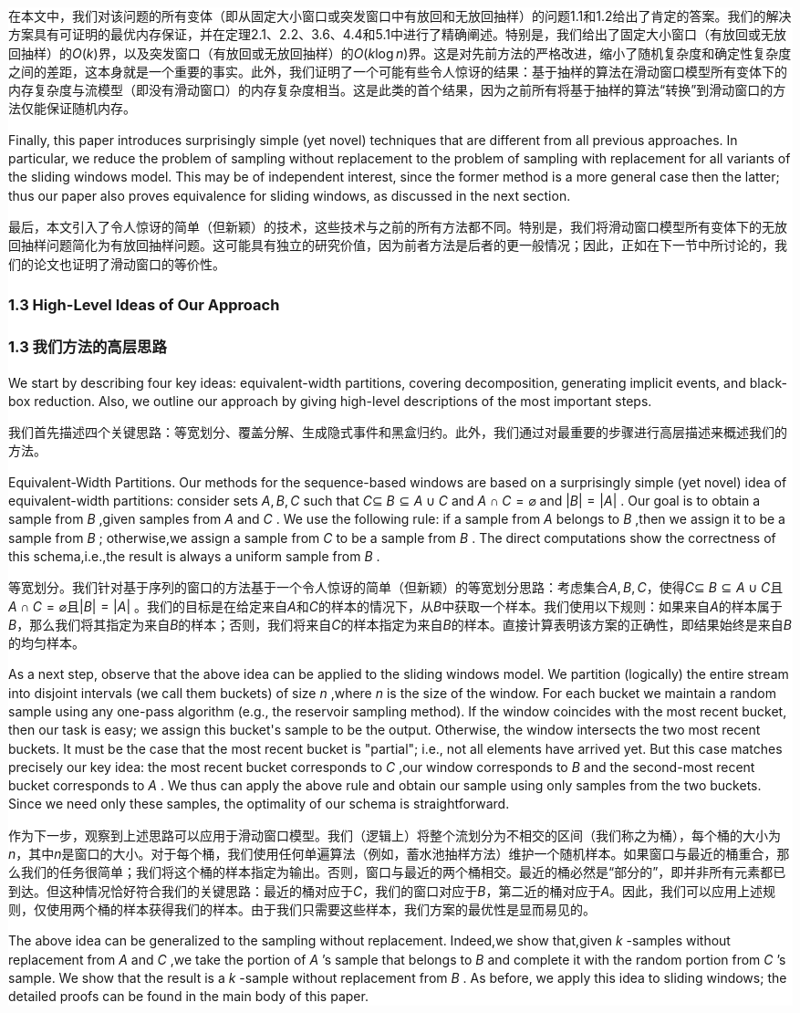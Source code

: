 在本文中，我们对该问题的所有变体（即从固定大小窗口或突发窗口中有放回和无放回抽样）的问题1.1和1.2给出了肯定的答案。我们的解决方案具有可证明的最优内存保证，并在定理2.1、2.2、3.6、4.4和5.1中进行了精确阐述。特别是，我们给出了固定大小窗口（有放回或无放回抽样）的$O\left( k\right)$界，以及突发窗口（有放回或无放回抽样）的$O\left( {k\log n}\right)$界。这是对先前方法的严格改进，缩小了随机复杂度和确定性复杂度之间的差距，这本身就是一个重要的事实。此外，我们证明了一个可能有些令人惊讶的结果：基于抽样的算法在滑动窗口模型所有变体下的内存复杂度与流模型（即没有滑动窗口）的内存复杂度相当。这是此类的首个结果，因为之前所有将基于抽样的算法“转换”到滑动窗口的方法仅能保证随机内存。

Finally, this paper introduces surprisingly simple (yet novel) techniques that are different from all previous approaches. In particular, we reduce the problem of sampling without replacement to the problem of sampling with replacement for all variants of the sliding windows model. This may be of independent interest, since the former method is a more general case then the latter; thus our paper also proves equivalence for sliding windows, as discussed in the next section.

最后，本文引入了令人惊讶的简单（但新颖）的技术，这些技术与之前的所有方法都不同。特别是，我们将滑动窗口模型所有变体下的无放回抽样问题简化为有放回抽样问题。这可能具有独立的研究价值，因为前者方法是后者的更一般情况；因此，正如在下一节中所讨论的，我们的论文也证明了滑动窗口的等价性。

### 1.3 High-Level Ideas of Our Approach

### 1.3 我们方法的高层思路

We start by describing four key ideas: equivalent-width partitions, covering decomposition, generating implicit events, and black-box reduction. Also, we outline our approach by giving high-level descriptions of the most important steps.

我们首先描述四个关键思路：等宽划分、覆盖分解、生成隐式事件和黑盒归约。此外，我们通过对最重要的步骤进行高层描述来概述我们的方法。

Equivalent-Width Partitions. Our methods for the sequence-based windows are based on a surprisingly simple (yet novel) idea of equivalent-width partitions: consider sets $A,B,C$ such that $C \subseteq$ $B \subseteq  A \cup  C$ and $A \cap  C = \varnothing$ and $\left| B\right|  = \left| A\right|$ . Our goal is to obtain a sample from $B$ ,given samples from $A$ and $C$ . We use the following rule: if a sample from $A$ belongs to $B$ ,then we assign it to be a sample from $B$ ; otherwise,we assign a sample from $C$ to be a sample from $B$ . The direct computations show the correctness of this schema,i.e.,the result is always a uniform sample from $B$ .

等宽划分。我们针对基于序列的窗口的方法基于一个令人惊讶的简单（但新颖）的等宽划分思路：考虑集合$A,B,C$，使得$C \subseteq$ $B \subseteq  A \cup  C$且$A \cap  C = \varnothing$且$\left| B\right|  = \left| A\right|$ 。我们的目标是在给定来自$A$和$C$的样本的情况下，从$B$中获取一个样本。我们使用以下规则：如果来自$A$的样本属于$B$，那么我们将其指定为来自$B$的样本；否则，我们将来自$C$的样本指定为来自$B$的样本。直接计算表明该方案的正确性，即结果始终是来自$B$的均匀样本。

As a next step, observe that the above idea can be applied to the sliding windows model. We partition (logically) the entire stream into disjoint intervals (we call them buckets) of size $n$ ,where $n$ is the size of the window. For each bucket we maintain a random sample using any one-pass algorithm (e.g., the reservoir sampling method). If the window coincides with the most recent bucket, then our task is easy; we assign this bucket's sample to be the output. Otherwise, the window intersects the two most recent buckets. It must be the case that the most recent bucket is "partial"; i.e., not all elements have arrived yet. But this case matches precisely our key idea: the most recent bucket corresponds to $C$ ,our window corresponds to $B$ and the second-most recent bucket corresponds to $A$ . We thus can apply the above rule and obtain our sample using only samples from the two buckets. Since we need only these samples, the optimality of our schema is straightforward.

作为下一步，观察到上述思路可以应用于滑动窗口模型。我们（逻辑上）将整个流划分为不相交的区间（我们称之为桶），每个桶的大小为$n$，其中$n$是窗口的大小。对于每个桶，我们使用任何单遍算法（例如，蓄水池抽样方法）维护一个随机样本。如果窗口与最近的桶重合，那么我们的任务很简单；我们将这个桶的样本指定为输出。否则，窗口与最近的两个桶相交。最近的桶必然是“部分的”，即并非所有元素都已到达。但这种情况恰好符合我们的关键思路：最近的桶对应于$C$，我们的窗口对应于$B$，第二近的桶对应于$A$。因此，我们可以应用上述规则，仅使用两个桶的样本获得我们的样本。由于我们只需要这些样本，我们方案的最优性是显而易见的。

The above idea can be generalized to the sampling without replacement. Indeed,we show that,given $k$ -samples without replacement from $A$ and $C$ ,we take the portion of $A$ ’s sample that belongs to $B$ and complete it with the random portion from $C$ ’s sample. We show that the result is a $k$ -sample without replacement from $B$ . As before, we apply this idea to sliding windows; the detailed proofs can be found in the main body of this paper.
